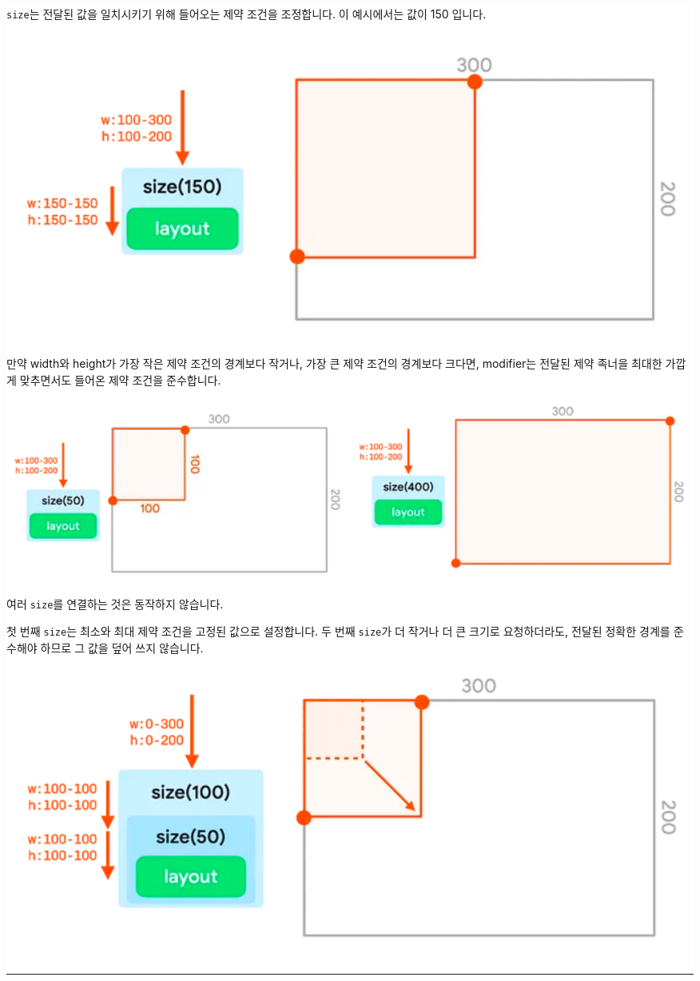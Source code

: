 `size`는 전달된 값을 일치시키기 위해 들어오는 제약 조건을 조정합니다. 이 예시에서는 값이 150 입니다.

![img_7.png](img_7.png)

만약 width와 height가 가장 작은 제약 조건의 경계보다 작거나, 가장 큰 제약 조건의 경계보다 크다면,
modifier는 전달된 제약 족너을 최대한 가깝게 맞추면서도 들어온 제약 조건을 준수합니다.

![img_8.png](img_8.png)

여러 `size`를 연결하는 것은 동작하지 않습니다.

첫 번째 `size`는 최소와 최대 제약 조건을 고정된 값으로 설정합니다.
두 번째 `size`가 더 작거나 더 큰 크기로 요청하더라도, 전달된 정확한 경계를 준수해야 하므로 그 값을 덮어 쓰지 않습니다.

![img_9.png](img_9.png)

---